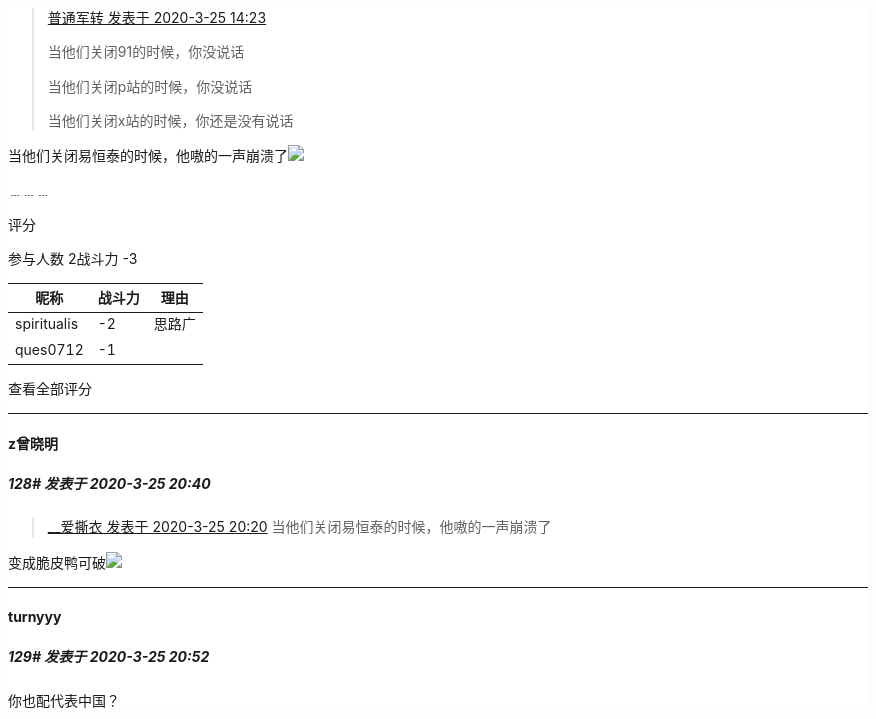 

<blockquote><a href="httphttps://bbs.saraba1st.com/2b/forum.php?mod=redirect&amp;goto=findpost&amp;pid=46867677&amp;ptid=1920761" target="_blank">普通军转 发表于 2020-3-25 14:23</a>

当他们关闭91的时候，你没说话

当他们关闭p站的时候，你没说话

当他们关闭x站的时候，你还是没有说话</blockquote>
当他们关闭易恒泰的时候，他嗷的一声崩溃了<img src="https://static.saraba1st.com/image/smiley/face2017/245.png" referrerpolicy="no-referrer">



﹍﹍﹍

评分





 参与人数 2战斗力 -3

|昵称|战斗力|理由|
|----|---|---|
| spiritualis|-2|思路广|
| ques0712|-1||



查看全部评分






*****

####  z曾晓明  
##### 128#       发表于 2020-3-25 20:40



<blockquote><a href="httphttps://bbs.saraba1st.com/2b/forum.php?mod=redirect&amp;goto=findpost&amp;pid=46871703&amp;ptid=1920761" target="_blank">__爱撕衣 发表于 2020-3-25 20:20</a>
当他们关闭易恒泰的时候，他嗷的一声崩溃了</blockquote>
变成脆皮鸭可破<img src="https://static.saraba1st.com/image/smiley/face2017/040.png" referrerpolicy="no-referrer">







*****

####  turnyyy  
##### 129#       发表于 2020-3-25 20:52




你也配代表中国？
